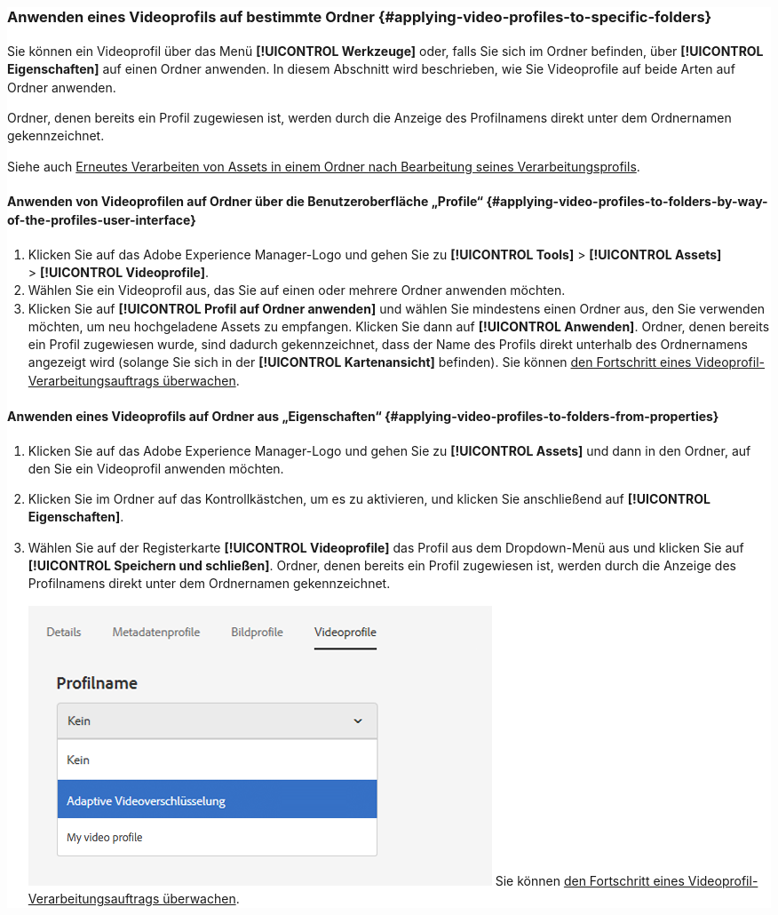 ### Anwenden eines Videoprofils auf bestimmte Ordner {#applying-video-profiles-to-specific-folders}

Sie können ein Videoprofil über das Menü **[!UICONTROL Werkzeuge]** oder, falls Sie sich im Ordner befinden, über **[!UICONTROL Eigenschaften]** auf einen Ordner anwenden. In diesem Abschnitt wird beschrieben, wie Sie Videoprofile auf beide Arten auf Ordner anwenden.

Ordner, denen bereits ein Profil zugewiesen ist, werden durch die Anzeige des Profilnamens direkt unter dem Ordnernamen gekennzeichnet.

Siehe auch [Erneutes Verarbeiten von Assets in einem Ordner nach Bearbeitung seines Verarbeitungsprofils](processing-profiles.md#reprocessing-assets).

#### Anwenden von Videoprofilen auf Ordner über die Benutzeroberfläche „Profile“ {#applying-video-profiles-to-folders-by-way-of-the-profiles-user-interface}

1. Klicken Sie auf das Adobe Experience Manager-Logo und gehen Sie zu **[!UICONTROL Tools]** > **[!UICONTROL Assets]** > **[!UICONTROL Videoprofile]**.
1. Wählen Sie ein Videoprofil aus, das Sie auf einen oder mehrere Ordner anwenden möchten.
1. Klicken Sie auf **[!UICONTROL Profil auf Ordner anwenden]** und wählen Sie mindestens einen Ordner aus, den Sie verwenden möchten, um neu hochgeladene Assets zu empfangen. Klicken Sie dann auf **[!UICONTROL Anwenden]**. Ordner, denen bereits ein Profil zugewiesen wurde, sind dadurch gekennzeichnet, dass der Name des Profils direkt unterhalb des Ordnernamens angezeigt wird (solange Sie sich in der **[!UICONTROL Kartenansicht]** befinden).
Sie können [den Fortschritt eines Videoprofil-Verarbeitungsauftrags überwachen](#monitoring-the-progress-of-an-encoding-job).

#### Anwenden eines Videoprofils auf Ordner aus „Eigenschaften“ {#applying-video-profiles-to-folders-from-properties}

1. Klicken Sie auf das Adobe Experience Manager-Logo und gehen Sie zu **[!UICONTROL Assets]** und dann in den Ordner, auf den Sie ein Videoprofil anwenden möchten.
1. Klicken Sie im Ordner auf das Kontrollkästchen, um es zu aktivieren, und klicken Sie anschließend auf **[!UICONTROL Eigenschaften]**.
1. Wählen Sie auf der Registerkarte **[!UICONTROL Videoprofile]** das Profil aus dem Dropdown-Menü aus und klicken Sie auf **[!UICONTROL Speichern und schließen]**. Ordner, denen bereits ein Profil zugewiesen ist, werden durch die Anzeige des Profilnamens direkt unter dem Ordnernamen gekennzeichnet.

   ![chlimage_1-518](assets/chlimage_1-518.png)
Sie können [den Fortschritt eines Videoprofil-Verarbeitungsauftrags überwachen](#monitoring-the-progress-of-an-encoding-job).
